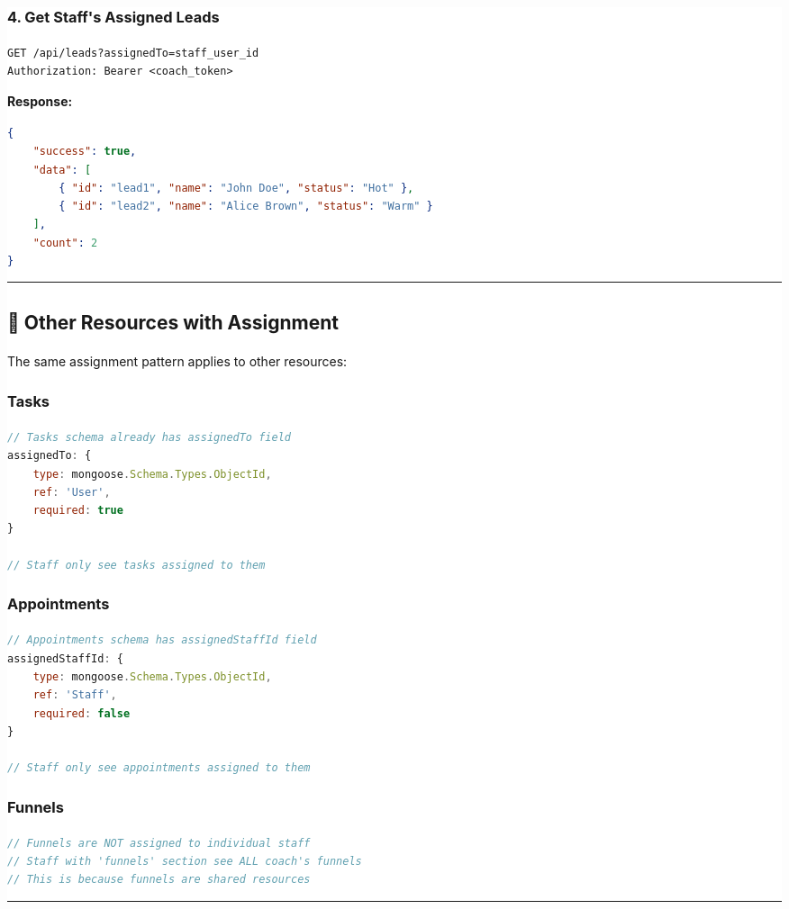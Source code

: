 ### **4. Get Staff's Assigned Leads**
```http
GET /api/leads?assignedTo=staff_user_id
Authorization: Bearer <coach_token>
```

**Response:**
```json
{
    "success": true,
    "data": [
        { "id": "lead1", "name": "John Doe", "status": "Hot" },
        { "id": "lead2", "name": "Alice Brown", "status": "Warm" }
    ],
    "count": 2
}
```

---

## 🎯 Other Resources with Assignment

The same assignment pattern applies to other resources:

### **Tasks**
```javascript
// Tasks schema already has assignedTo field
assignedTo: {
    type: mongoose.Schema.Types.ObjectId,
    ref: 'User',
    required: true
}

// Staff only see tasks assigned to them
```

### **Appointments**
```javascript
// Appointments schema has assignedStaffId field
assignedStaffId: {
    type: mongoose.Schema.Types.ObjectId,
    ref: 'Staff',
    required: false
}

// Staff only see appointments assigned to them
```

### **Funnels**
```javascript
// Funnels are NOT assigned to individual staff
// Staff with 'funnels' section see ALL coach's funnels
// This is because funnels are shared resources
```

---